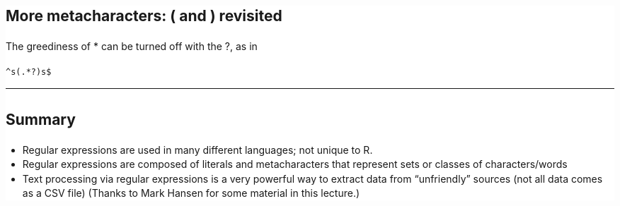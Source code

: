 
## More metacharacters: ( and ) revisited

The greediness of * can be turned off with the ?, as in

```markdown
^s(.*?)s$
```

---

## Summary

- Regular expressions are used in many different languages; not unique to R.
- Regular expressions are composed of literals and metacharacters that represent sets or classes of characters/words
- Text processing via regular expressions is a very powerful way to extract data from “unfriendly” sources (not all data comes as a CSV file)
(Thanks to Mark Hansen for some material in this lecture.)
